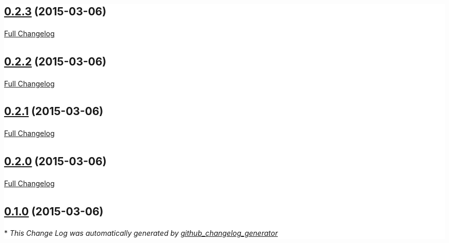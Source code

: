 ## [0.2.3](https://github.com/feathersjs/feathers-commons/tree/0.2.3) (2015-03-06)
[Full Changelog](https://github.com/feathersjs/feathers-commons/compare/0.2.2...0.2.3)

## [0.2.2](https://github.com/feathersjs/feathers-commons/tree/0.2.2) (2015-03-06)
[Full Changelog](https://github.com/feathersjs/feathers-commons/compare/0.2.1...0.2.2)

## [0.2.1](https://github.com/feathersjs/feathers-commons/tree/0.2.1) (2015-03-06)
[Full Changelog](https://github.com/feathersjs/feathers-commons/compare/0.2.0...0.2.1)

## [0.2.0](https://github.com/feathersjs/feathers-commons/tree/0.2.0) (2015-03-06)
[Full Changelog](https://github.com/feathersjs/feathers-commons/compare/0.1.0...0.2.0)

## [0.1.0](https://github.com/feathersjs/feathers-commons/tree/0.1.0) (2015-03-06)


\* *This Change Log was automatically generated by [github_changelog_generator](https://github.com/skywinder/Github-Changelog-Generator)*